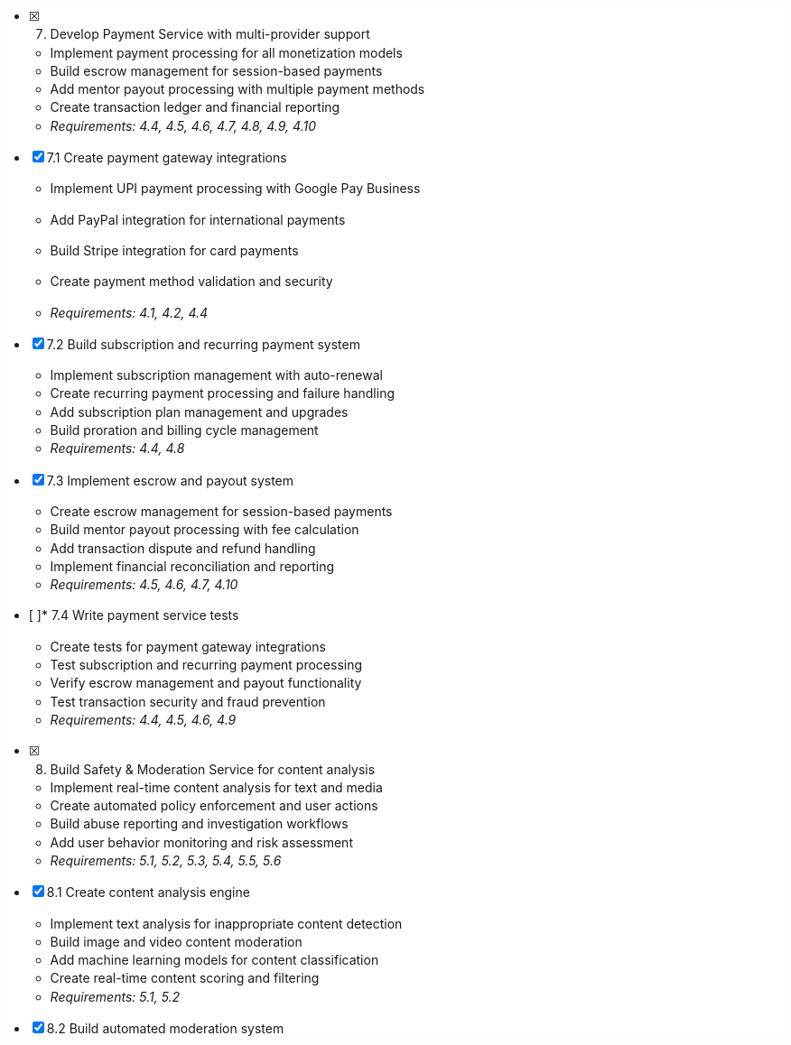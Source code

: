 - [x] 7. Develop Payment Service with multi-provider support

  - Implement payment processing for all monetization models
  - Build escrow management for session-based payments
  - Add mentor payout processing with multiple payment methods
  - Create transaction ledger and financial reporting
  - _Requirements: 4.4, 4.5, 4.6, 4.7, 4.8, 4.9, 4.10_

- [x] 7.1 Create payment gateway integrations

  - Implement UPI payment processing with Google Pay Business

  - Add PayPal integration for international payments
  - Build Stripe integration for card payments
  - Create payment method validation and security
  - _Requirements: 4.1, 4.2, 4.4_

- [x] 7.2 Build subscription and recurring payment system

  - Implement subscription management with auto-renewal
  - Create recurring payment processing and failure handling
  - Add subscription plan management and upgrades
  - Build proration and billing cycle management
  - _Requirements: 4.4, 4.8_

- [x] 7.3 Implement escrow and payout system

  - Create escrow management for session-based payments
  - Build mentor payout processing with fee calculation
  - Add transaction dispute and refund handling
  - Implement financial reconciliation and reporting
  - _Requirements: 4.5, 4.6, 4.7, 4.10_

- [ ]\* 7.4 Write payment service tests

  - Create tests for payment gateway integrations
  - Test subscription and recurring payment processing
  - Verify escrow management and payout functionality
  - Test transaction security and fraud prevention
  - _Requirements: 4.4, 4.5, 4.6, 4.9_

- [x] 8. Build Safety & Moderation Service for content analysis

  - Implement real-time content analysis for text and media
  - Create automated policy enforcement and user actions
  - Build abuse reporting and investigation workflows
  - Add user behavior monitoring and risk assessment
  - _Requirements: 5.1, 5.2, 5.3, 5.4, 5.5, 5.6_

- [x] 8.1 Create content analysis engine

  - Implement text analysis for inappropriate content detection
  - Build image and video content moderation
  - Add machine learning models for content classification
  - Create real-time content scoring and filtering
  - _Requirements: 5.1, 5.2_

- [x] 8.2 Build automated moderation system
